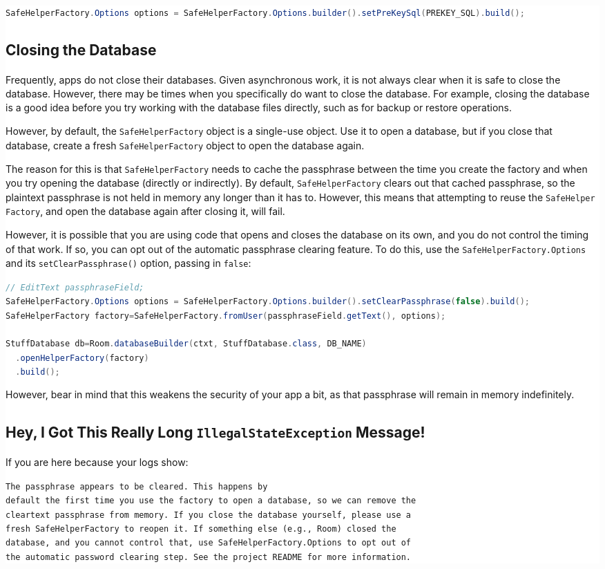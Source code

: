 ```java
SafeHelperFactory.Options options = SafeHelperFactory.Options.builder().setPreKeySql(PREKEY_SQL).build();
```

## Closing the Database

Frequently, apps do not close their databases. Given asynchronous work, it is not
always clear when it is safe to close the database. However, there may be times
when you specifically do want to close the database. For example, closing the database
is a good idea before you try working with the database files directly, such as for
backup or restore operations.

However, by default, the `SafeHelperFactory` object is a single-use object. Use it
to open a database, but if you close that database, create a fresh `SafeHelperFactory`
object to open the database again.

The reason for this is that `SafeHelperFactory` needs to cache the passphrase
between the time you create the factory and when you try opening the database (directly
or indirectly). By default, `SafeHelperFactory` clears out that cached passphrase,
so the plaintext passphrase is not held in memory any longer than it has to. However,
this means that attempting to reuse the `SafeHelperFactory`, and open the database
again after closing it, will fail.

However, it is possible that you are using code that opens and closes the database
on its own, and you do not control the timing of that work. If so, you can opt
out of the automatic passphrase clearing feature. To do this, use the `SafeHelperFactory.Options`
and its `setClearPassphrase()` option, passing in `false`:

```java
// EditText passphraseField;
SafeHelperFactory.Options options = SafeHelperFactory.Options.builder().setClearPassphrase(false).build();
SafeHelperFactory factory=SafeHelperFactory.fromUser(passphraseField.getText(), options);

StuffDatabase db=Room.databaseBuilder(ctxt, StuffDatabase.class, DB_NAME)
  .openHelperFactory(factory)
  .build();
```

However, bear in mind that this weakens the security of your app a bit, as that
passphrase will remain in memory indefinitely.

## Hey, I Got This Really Long `IllegalStateException` Message!

If you are here because your logs show:

```
The passphrase appears to be cleared. This happens by
default the first time you use the factory to open a database, so we can remove the
cleartext passphrase from memory. If you close the database yourself, please use a
fresh SafeHelperFactory to reopen it. If something else (e.g., Room) closed the
database, and you cannot control that, use SafeHelperFactory.Options to opt out of
the automatic password clearing step. See the project README for more information.
```
